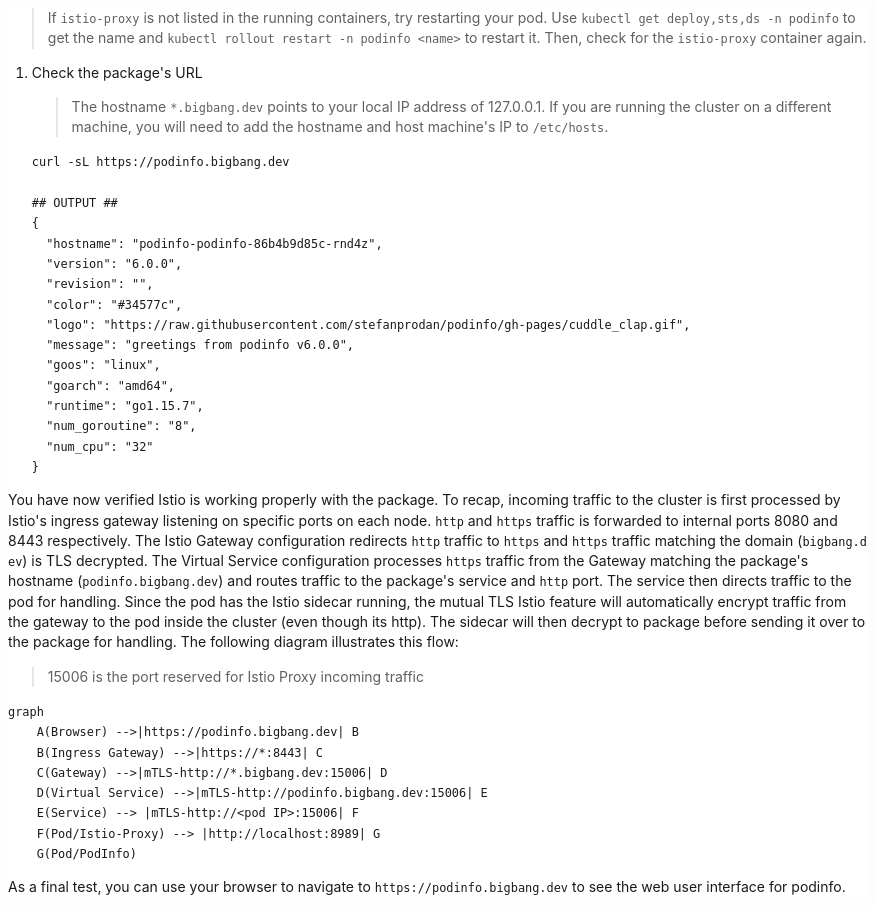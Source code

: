    > If `istio-proxy` is not listed in the running containers, try restarting your pod.  Use `kubectl get deploy,sts,ds -n podinfo` to get the name and `kubectl rollout restart -n podinfo <name>` to restart it.  Then, check for the `istio-proxy` container again.

1. Check the package's URL

   > The hostname `*.bigbang.dev` points to your local IP address of 127.0.0.1.  If you are running the cluster on a different machine, you will need to add the hostname and host machine's IP to `/etc/hosts`.

   ```shell
   curl -sL https://podinfo.bigbang.dev

   ## OUTPUT ##
   {
     "hostname": "podinfo-podinfo-86b4b9d85c-rnd4z",
     "version": "6.0.0",
     "revision": "",
     "color": "#34577c",
     "logo": "https://raw.githubusercontent.com/stefanprodan/podinfo/gh-pages/cuddle_clap.gif",
     "message": "greetings from podinfo v6.0.0",
     "goos": "linux",
     "goarch": "amd64",
     "runtime": "go1.15.7",
     "num_goroutine": "8",
     "num_cpu": "32"
   }
   ```

You have now verified Istio is working properly with the package.  To recap, incoming traffic to the cluster is first processed by Istio's ingress gateway listening on specific ports on each node.  `http` and `https` traffic is forwarded to internal ports 8080 and 8443 respectively.  The Istio Gateway configuration redirects `http` traffic to `https` and `https` traffic matching the domain (`bigbang.dev`) is TLS decrypted.  The Virtual Service configuration processes `https` traffic from the Gateway matching the package's hostname (`podinfo.bigbang.dev`) and routes traffic to the package's service and `http` port.  The service then directs traffic to the pod for handling.  Since the pod has the Istio sidecar running, the mutual TLS Istio feature will automatically encrypt traffic from the gateway to the pod inside the cluster (even though its http).  The sidecar will then decrypt to package before sending it over to the package for handling.  The following diagram illustrates this flow:

> 15006 is the port reserved for Istio Proxy incoming traffic

```mermaid
graph
    A(Browser) -->|https://podinfo.bigbang.dev| B
    B(Ingress Gateway) -->|https://*:8443| C
    C(Gateway) -->|mTLS-http://*.bigbang.dev:15006| D
    D(Virtual Service) -->|mTLS-http://podinfo.bigbang.dev:15006| E
    E(Service) --> |mTLS-http://<pod IP>:15006| F
    F(Pod/Istio-Proxy) --> |http://localhost:8989| G
    G(Pod/PodInfo)
```

As a final test, you can use your browser to navigate to `https://podinfo.bigbang.dev` to see the web user interface for podinfo.
